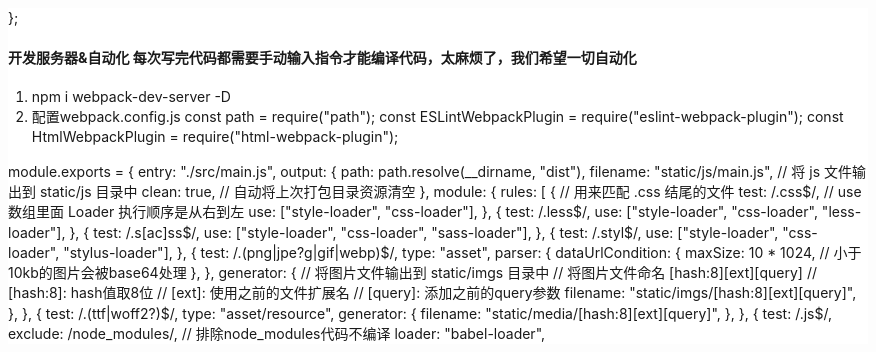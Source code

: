   };

#### 开发服务器&自动化 每次写完代码都需要手动输入指令才能编译代码，太麻烦了，我们希望一切自动化
1. npm i webpack-dev-server -D
2. 配置webpack.config.js
  const path = require("path");
  const ESLintWebpackPlugin = require("eslint-webpack-plugin");
  const HtmlWebpackPlugin = require("html-webpack-plugin");

  module.exports = {
    entry: "./src/main.js",
    output: {
      path: path.resolve(__dirname, "dist"),
      filename: "static/js/main.js", // 将 js 文件输出到 static/js 目录中
      clean: true, // 自动将上次打包目录资源清空
    },
    module: {
      rules: [
        {
          // 用来匹配 .css 结尾的文件
          test: /\.css$/,
          // use 数组里面 Loader 执行顺序是从右到左
          use: ["style-loader", "css-loader"],
        },
        {
          test: /\.less$/,
          use: ["style-loader", "css-loader", "less-loader"],
        },
        {
          test: /\.s[ac]ss$/,
          use: ["style-loader", "css-loader", "sass-loader"],
        },
        {
          test: /\.styl$/,
          use: ["style-loader", "css-loader", "stylus-loader"],
        },
        {
          test: /\.(png|jpe?g|gif|webp)$/,
          type: "asset",
          parser: {
            dataUrlCondition: {
              maxSize: 10 * 1024, // 小于10kb的图片会被base64处理
            },
          },
          generator: {
            // 将图片文件输出到 static/imgs 目录中
            // 将图片文件命名 [hash:8][ext][query]
            // [hash:8]: hash值取8位
            // [ext]: 使用之前的文件扩展名
            // [query]: 添加之前的query参数
            filename: "static/imgs/[hash:8][ext][query]",
          },
        },
        {
          test: /\.(ttf|woff2?)$/,
          type: "asset/resource",
          generator: {
            filename: "static/media/[hash:8][ext][query]",
          },
        },
        {
          test: /\.js$/,
          exclude: /node_modules/, // 排除node_modules代码不编译
          loader: "babel-loader",